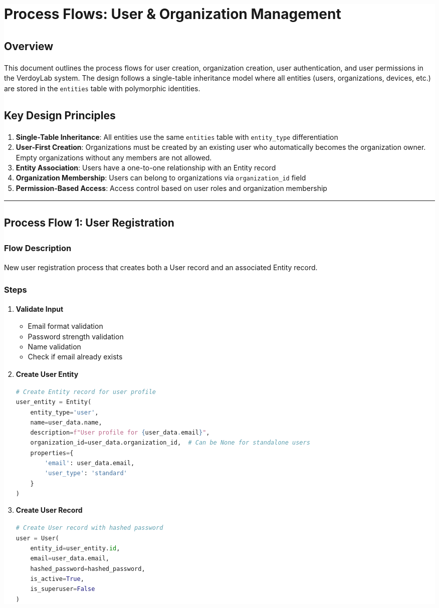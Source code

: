 # Process Flows: User & Organization Management

## Overview
This document outlines the process flows for user creation, organization creation, user authentication, and user permissions in the VerdoyLab system. The design follows a single-table inheritance model where all entities (users, organizations, devices, etc.) are stored in the `entities` table with polymorphic identities.

## Key Design Principles

1. **Single-Table Inheritance**: All entities use the same `entities` table with `entity_type` differentiation
2. **User-First Creation**: Organizations must be created by an existing user who automatically becomes the organization owner. Empty organizations without any members are not allowed.
3. **Entity Association**: Users have a one-to-one relationship with an Entity record
4. **Organization Membership**: Users can belong to organizations via `organization_id` field
5. **Permission-Based Access**: Access control based on user roles and organization membership

---

## Process Flow 1: User Registration

### Flow Description
New user registration process that creates both a User record and an associated Entity record.

### Steps
1. **Validate Input**
   - Email format validation
   - Password strength validation
   - Name validation
   - Check if email already exists

2. **Create User Entity**
   ```python
   # Create Entity record for user profile
   user_entity = Entity(
       entity_type='user',
       name=user_data.name,
       description=f"User profile for {user_data.email}",
       organization_id=user_data.organization_id,  # Can be None for standalone users
       properties={
           'email': user_data.email,
           'user_type': 'standard'
       }
   )
   ```

3. **Create User Record**
   ```python
   # Create User record with hashed password
   user = User(
       entity_id=user_entity.id,
       email=user_data.email,
       hashed_password=hashed_password,
       is_active=True,
       is_superuser=False
   )
   ```
